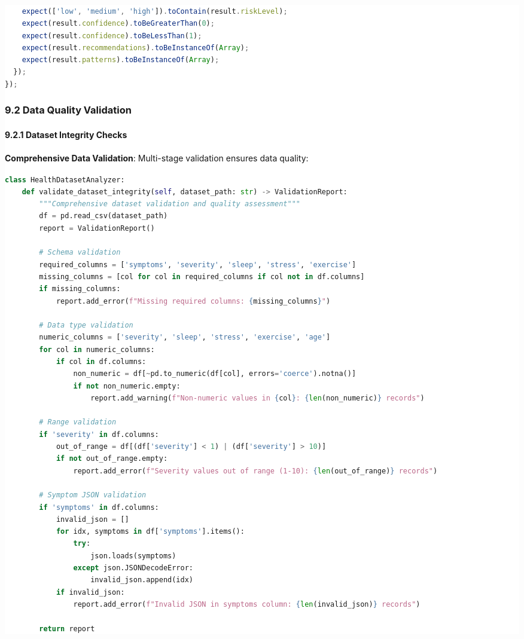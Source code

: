 ```typescript
    expect(['low', 'medium', 'high']).toContain(result.riskLevel);
    expect(result.confidence).toBeGreaterThan(0);
    expect(result.confidence).toBeLessThan(1);
    expect(result.recommendations).toBeInstanceOf(Array);
    expect(result.patterns).toBeInstanceOf(Array);
  });
});
```

### 9.2 Data Quality Validation

#### 9.2.1 Dataset Integrity Checks

**Comprehensive Data Validation**: Multi-stage validation ensures data quality:

```python
class HealthDatasetAnalyzer:
    def validate_dataset_integrity(self, dataset_path: str) -> ValidationReport:
        """Comprehensive dataset validation and quality assessment"""
        df = pd.read_csv(dataset_path)
        report = ValidationReport()
        
        # Schema validation
        required_columns = ['symptoms', 'severity', 'sleep', 'stress', 'exercise']
        missing_columns = [col for col in required_columns if col not in df.columns]
        if missing_columns:
            report.add_error(f"Missing required columns: {missing_columns}")
        
        # Data type validation
        numeric_columns = ['severity', 'sleep', 'stress', 'exercise', 'age']
        for col in numeric_columns:
            if col in df.columns:
                non_numeric = df[~pd.to_numeric(df[col], errors='coerce').notna()]
                if not non_numeric.empty:
                    report.add_warning(f"Non-numeric values in {col}: {len(non_numeric)} records")
        
        # Range validation
        if 'severity' in df.columns:
            out_of_range = df[(df['severity'] < 1) | (df['severity'] > 10)]
            if not out_of_range.empty:
                report.add_error(f"Severity values out of range (1-10): {len(out_of_range)} records")
        
        # Symptom JSON validation
        if 'symptoms' in df.columns:
            invalid_json = []
            for idx, symptoms in df['symptoms'].items():
                try:
                    json.loads(symptoms)
                except json.JSONDecodeError:
                    invalid_json.append(idx)
            if invalid_json:
                report.add_error(f"Invalid JSON in symptoms column: {len(invalid_json)} records")
        
        return report
```
